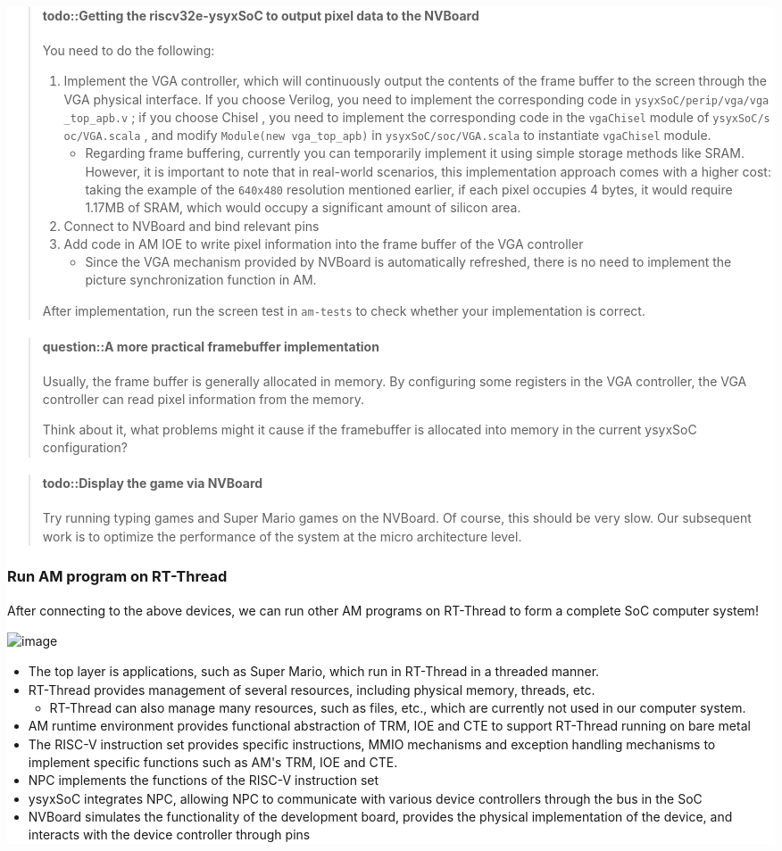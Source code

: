 > #### todo::Getting the riscv32e-ysyxSoC to output pixel data to the NVBoard
> You need to do the following:
>
> 1. Implement the VGA controller, which will continuously output the contents of the frame buffer to the screen through the VGA physical interface. If you choose Verilog, you need to implement the corresponding code in `ysyxSoC/perip/vga/vga_top_apb.v` ; if you choose Chisel , you need to implement the corresponding code in the `vgaChisel` module of `ysyxSoC/soc/VGA.scala` , and modify `Module(new vga_top_apb)` in `ysyxSoC/soc/VGA.scala` to instantiate `vgaChisel` module.
>     * Regarding frame buffering, currently you can temporarily implement it using simple storage methods like SRAM. However, it is important to note that in real-world scenarios, this implementation approach comes with a higher cost: taking the example of the `640x480` resolution mentioned earlier, if each pixel occupies 4 bytes, it would require 1.17MB of SRAM, which would occupy a significant amount of silicon area.
> 2. Connect to NVBoard and bind relevant pins
> 3. Add code in AM IOE to write pixel information into the frame buffer of the VGA controller
>     * Since the VGA mechanism provided by NVBoard is automatically refreshed, there is no need to implement the picture synchronization function in AM.
>
> After implementation, run the screen test in `am-tests` to check whether your implementation is correct.

> #### question::A more practical framebuffer implementation
> Usually, the frame buffer is generally allocated in memory. By configuring some registers in the VGA controller, the VGA controller can read pixel information from the memory.
>
> Think about it, what problems might it cause if the framebuffer is allocated into memory in the current ysyxSoC configuration?

> #### todo::Display the game via NVBoard
> Try running typing games and Super Mario games on the NVBoard. Of course, this should be very slow. Our subsequent work is to optimize the performance of the system at the micro architecture level.

### Run AM program on RT-Thread

After connecting to the above devices, we can run other AM programs on RT-Thread to form a complete SoC computer system!

![image](https://ysyx.oscc.cc/slides/2306/resources/img/2306/20-nvboard.png)

* The top layer is applications, such as Super Mario, which run in RT-Thread in a threaded manner.
* RT-Thread provides management of several resources, including physical memory, threads, etc.
  * RT-Thread can also manage many resources, such as files, etc., which are currently not used in our computer system.
* AM runtime environment provides functional abstraction of TRM, IOE and CTE to support RT-Thread running on bare metal
* The RISC-V instruction set provides specific instructions, MMIO mechanisms and exception handling mechanisms to implement specific functions such as AM's TRM, IOE and CTE.
* NPC implements the functions of the RISC-V instruction set
* ysyxSoC integrates NPC, allowing NPC to communicate with various device controllers through the bus in the SoC
* NVBoard simulates the functionality of the development board, provides the physical implementation of the device, and interacts with the device controller through pins
